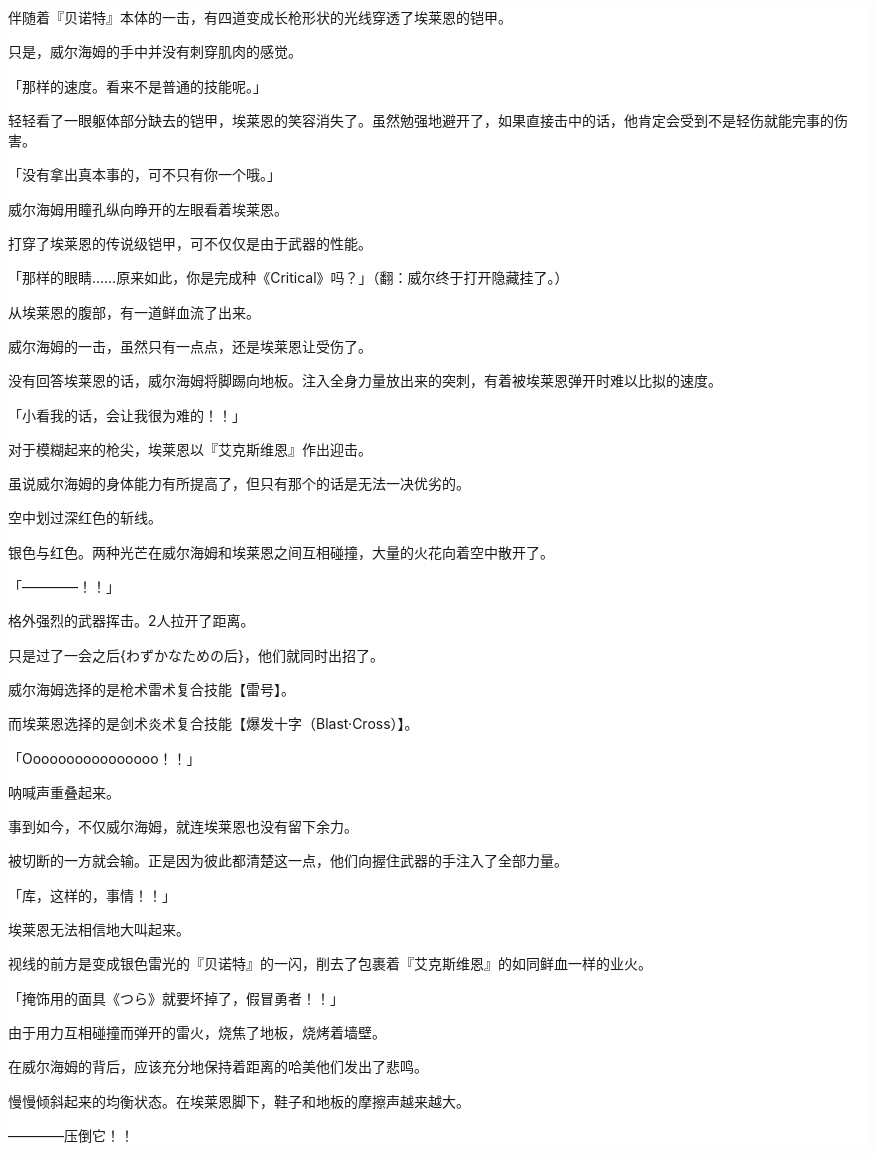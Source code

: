 伴随着『贝诺特』本体的一击，有四道变成长枪形状的光线穿透了埃莱恩的铠甲。

只是，威尔海姆的手中并没有刺穿肌肉的感觉。

「那样的速度。看来不是普通的技能呢。」

轻轻看了一眼躯体部分缺去的铠甲，埃莱恩的笑容消失了。虽然勉强地避开了，如果直接击中的话，他肯定会受到不是轻伤就能完事的伤害。

「没有拿出真本事的，可不只有你一个哦。」

威尔海姆用瞳孔纵向睁开的左眼看着埃莱恩。

打穿了埃莱恩的传说级铠甲，可不仅仅是由于武器的性能。

「那样的眼睛……原来如此，你是完成种《Critical》吗？」（翻：威尔终于打开隐藏挂了。）

从埃莱恩的腹部，有一道鲜血流了出来。

威尔海姆的一击，虽然只有一点点，还是埃莱恩让受伤了。

没有回答埃莱恩的话，威尔海姆将脚踢向地板。注入全身力量放出来的突刺，有着被埃莱恩弹开时难以比拟的速度。

「小看我的话，会让我很为难的！！」

对于模糊起来的枪尖，埃莱恩以『艾克斯维恩』作出迎击。

虽说威尔海姆的身体能力有所提高了，但只有那个的话是无法一决优劣的。

空中划过深红色的斩线。

银色与红色。两种光芒在威尔海姆和埃莱恩之间互相碰撞，大量的火花向着空中散开了。

「————！！」

格外强烈的武器挥击。2人拉开了距离。

只是过了一会之后{わずかなための后}，他们就同时出招了。

威尔海姆选择的是枪术雷术复合技能【雷号】。

而埃莱恩选择的是剑术炎术复合技能【爆发十字（Blast·Cross）】。

「Oooooooooooooooo！！」

呐喊声重叠起来。

事到如今，不仅威尔海姆，就连埃莱恩也没有留下余力。

被切断的一方就会输。正是因为彼此都清楚这一点，他们向握住武器的手注入了全部力量。

「库，这样的，事情！！」

埃莱恩无法相信地大叫起来。

视线的前方是变成银色雷光的『贝诺特』的一闪，削去了包裹着『艾克斯维恩』的如同鲜血一样的业火。

「掩饰用的面具《つら》就要坏掉了，假冒勇者！！」

由于用力互相碰撞而弹开的雷火，烧焦了地板，烧烤着墙壁。

在威尔海姆的背后，应该充分地保持着距离的哈美他们发出了悲鸣。

慢慢倾斜起来的均衡状态。在埃莱恩脚下，鞋子和地板的摩擦声越来越大。

————压倒它！！
